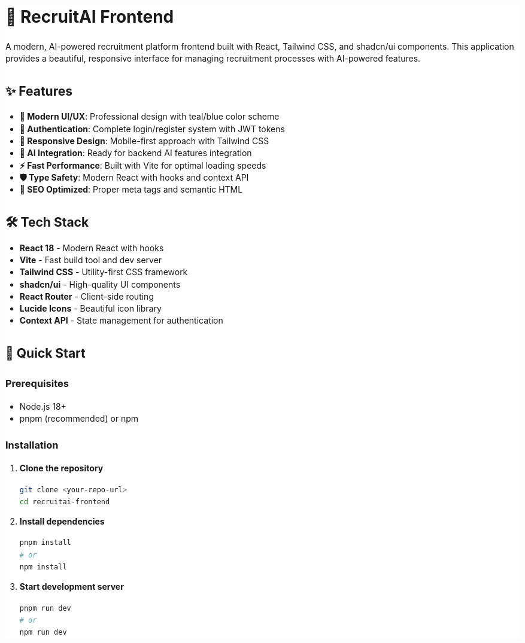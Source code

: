 # 🚀 RecruitAI Frontend

A modern, AI-powered recruitment platform frontend built with React, Tailwind CSS, and shadcn/ui components. This application provides a beautiful, responsive interface for managing recruitment processes with AI-powered features.

## ✨ Features

- **🎨 Modern UI/UX**: Professional design with teal/blue color scheme
- **🔐 Authentication**: Complete login/register system with JWT tokens
- **📱 Responsive Design**: Mobile-first approach with Tailwind CSS
- **🤖 AI Integration**: Ready for backend AI features integration
- **⚡ Fast Performance**: Built with Vite for optimal loading speeds
- **🛡️ Type Safety**: Modern React with hooks and context API
- **🎯 SEO Optimized**: Proper meta tags and semantic HTML

## 🛠️ Tech Stack

- **React 18** - Modern React with hooks
- **Vite** - Fast build tool and dev server
- **Tailwind CSS** - Utility-first CSS framework
- **shadcn/ui** - High-quality UI components
- **React Router** - Client-side routing
- **Lucide Icons** - Beautiful icon library
- **Context API** - State management for authentication

## 🚀 Quick Start

### Prerequisites

- Node.js 18+ 
- pnpm (recommended) or npm

### Installation

1. **Clone the repository**
   ```bash
   git clone <your-repo-url>
   cd recruitai-frontend
   ```

2. **Install dependencies**
   ```bash
   pnpm install
   # or
   npm install
   ```

3. **Start development server**
   ```bash
   pnpm run dev
   # or
   npm run dev
   ```
